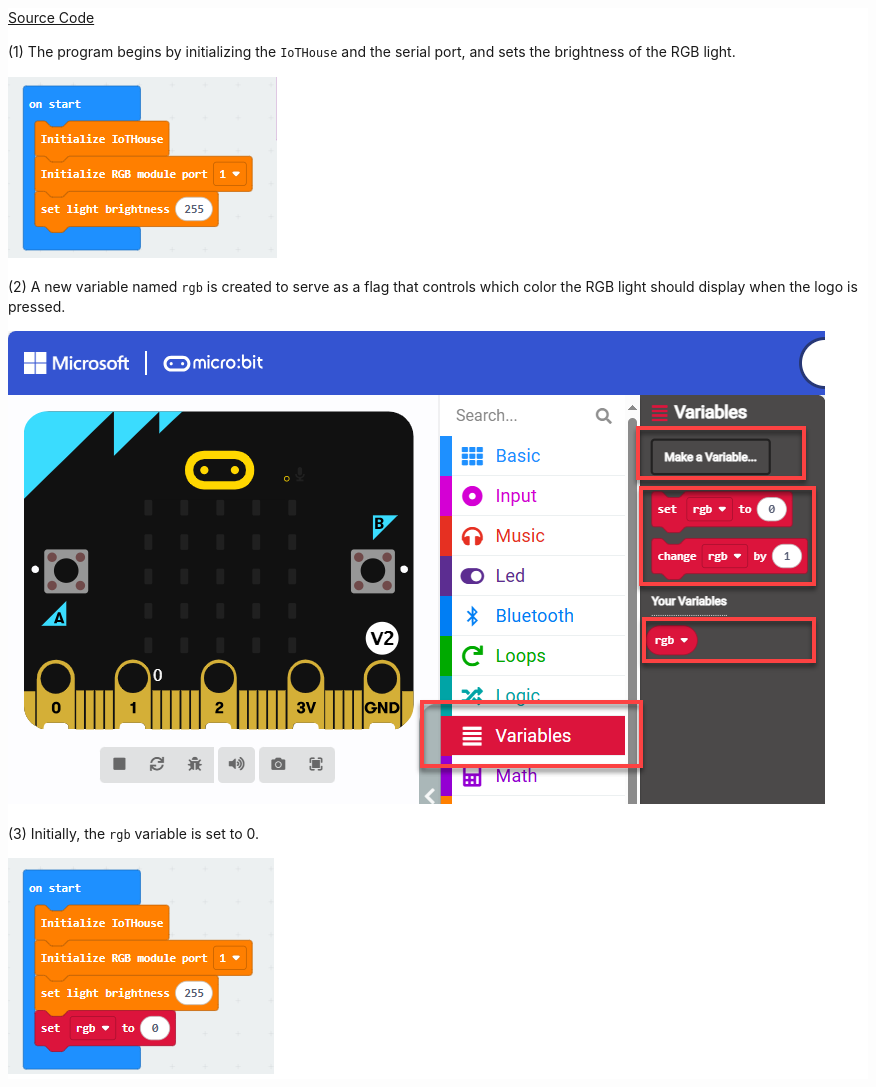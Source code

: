 [Source Code](../_static/source_code/smart_home_projects.zip)

(1) The program begins by initializing the `IoTHouse` and the serial port, and sets the brightness of the RGB light.

<img src="../_static/media/chapter_6/section_2/image14.png" class="common_img" />

(2) A new variable named `rgb` is created to serve as a flag that controls which color the RGB light should display when the logo is pressed.

<img src="../_static/media/chapter_6/section_2/image15.png" class="common_img" />

(3) Initially, the `rgb` variable is set to 0.

<img src="../_static/media/chapter_6/section_2/image16.png" class="common_img" />
